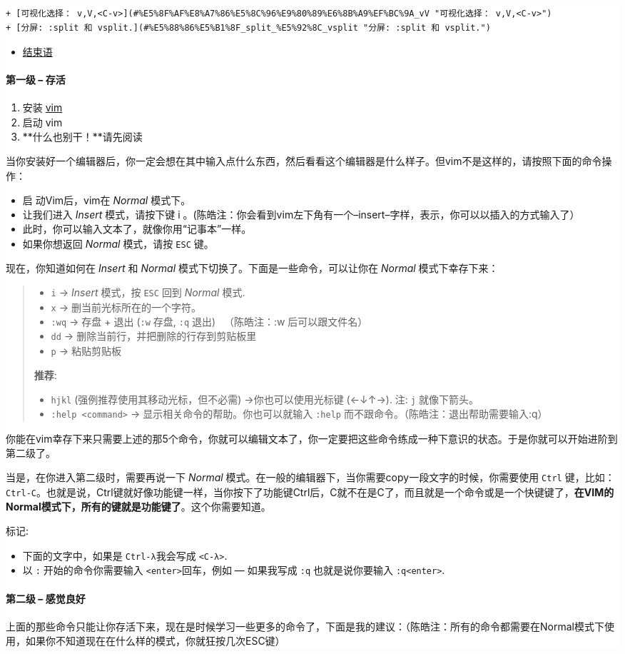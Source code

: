 	+ [可视化选择： v,V,<C-v>](#%E5%8F%AF%E8%A7%86%E5%8C%96%E9%80%89%E6%8B%A9%EF%BC%9A_vV "可视化选择： v,V,<C-v>")
	+ [分屏: :split 和 vsplit.](#%E5%88%86%E5%B1%8F_split_%E5%92%8C_vsplit "分屏: :split 和 vsplit.")
* [结束语](#%E7%BB%93%E6%9D%9F%E8%AF%AD "结束语")

#### 第一级 – 存活


1. 安装 [vim](http://www.vim.org)
2. 启动 vim
3. **什么也别干！**请先阅读


当你安装好一个编辑器后，你一定会想在其中输入点什么东西，然后看看这个编辑器是什么样子。但vim不是这样的，请按照下面的命令操作：


* 启 动Vim后，vim在 *Normal* 模式下。
* 让我们进入 *Insert* 模式，请按下键 i 。(陈皓注：你会看到vim左下角有一个–insert–字样，表示，你可以以插入的方式输入了）
* 此时，你可以输入文本了，就像你用“记事本”一样。
* 如果你想返回 *Normal* 模式，请按 `ESC` 键。


现在，你知道如何在 *Insert* 和 *Normal* 模式下切换了。下面是一些命令，可以让你在 *Normal* 模式下幸存下来：



> 
> * `i` → *Insert* 模式，按 `ESC` 回到 *Normal* 模式.
> * `x` → 删当前光标所在的一个字符。
> * `:wq` → 存盘 + 退出 (`:w` 存盘, `:q` 退出)   （陈皓注：:w 后可以跟文件名）
> * `dd` → 删除当前行，并把删除的行存到剪贴板里
> * `p` → 粘贴剪贴板
> 
> 
> **推荐**:
> 
> 
> * `hjkl` (强例推荐使用其移动光标，但不必需) →你也可以使用光标键 (←↓↑→). 注: `j` 就像下箭头。
> * `:help <command>` → 显示相关命令的帮助。你也可以就输入 `:help` 而不跟命令。（陈皓注：退出帮助需要输入:q）
> 
> 
> 


你能在vim幸存下来只需要上述的那5个命令，你就可以编辑文本了，你一定要把这些命令练成一种下意识的状态。于是你就可以开始进阶到第二级了。


当是，在你进入第二级时，需要再说一下 *Normal* 模式。在一般的编辑器下，当你需要copy一段文字的时候，你需要使用 `Ctrl` 键，比如：`Ctrl-C`。也就是说，Ctrl键就好像功能键一样，当你按下了功能键Ctrl后，C就不在是C了，而且就是一个命令或是一个快键键了，**在VIM的Normal模式下，所有的键就是功能键了**。这个你需要知道。


标记:


* 下面的文字中，如果是 `Ctrl-λ`我会写成 `<C-λ>`.
* 以 `:` 开始的命令你需要输入 `<enter>`回车，例如 — 如果我写成 `:q` 也就是说你要输入 `:q<enter>`.


#### 第二级 – 感觉良好


上面的那些命令只能让你存活下来，现在是时候学习一些更多的命令了，下面是我的建议：（陈皓注：所有的命令都需要在Normal模式下使用，如果你不知道现在在什么样的模式，你就狂按几次ESC键）
